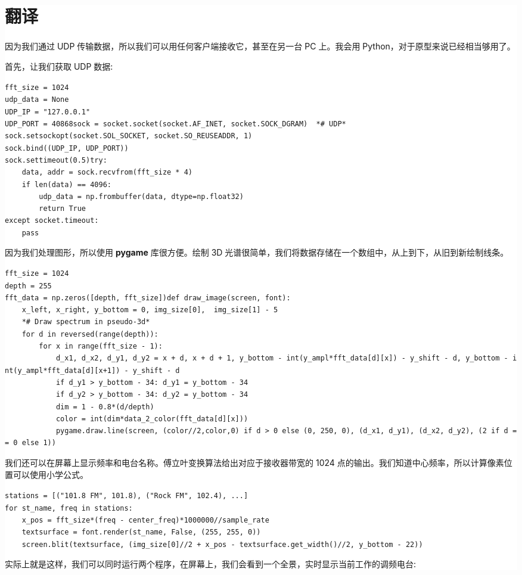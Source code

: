# 翻译

因为我们通过 UDP 传输数据，所以我们可以用任何客户端接收它，甚至在另一台 PC 上。我会用 Python，对于原型来说已经相当够用了。

首先，让我们获取 UDP 数据:

```
fft_size = 1024
udp_data = None
UDP_IP = "127.0.0.1"
UDP_PORT = 40868sock = socket.socket(socket.AF_INET, socket.SOCK_DGRAM)  *# UDP*
sock.setsockopt(socket.SOL_SOCKET, socket.SO_REUSEADDR, 1)
sock.bind((UDP_IP, UDP_PORT))
sock.settimeout(0.5)try:
    data, addr = sock.recvfrom(fft_size * 4)
    if len(data) == 4096:
        udp_data = np.frombuffer(data, dtype=np.float32)
        return True
except socket.timeout:
    pass
```

因为我们处理图形，所以使用 **pygame** 库很方便。绘制 3D 光谱很简单，我们将数据存储在一个数组中，从上到下，从旧到新绘制线条。

```
fft_size = 1024
depth = 255
fft_data = np.zeros([depth, fft_size])def draw_image(screen, font):
    x_left, x_right, y_bottom = 0, img_size[0],  img_size[1] - 5
    *# Draw spectrum in pseudo-3d*
    for d in reversed(range(depth)):
        for x in range(fft_size - 1):
            d_x1, d_x2, d_y1, d_y2 = x + d, x + d + 1, y_bottom - int(y_ampl*fft_data[d][x]) - y_shift - d, y_bottom - int(y_ampl*fft_data[d][x+1]) - y_shift - d
            if d_y1 > y_bottom - 34: d_y1 = y_bottom - 34
            if d_y2 > y_bottom - 34: d_y2 = y_bottom - 34
            dim = 1 - 0.8*(d/depth)
            color = int(dim*data_2_color(fft_data[d][x]))
            pygame.draw.line(screen, (color//2,color,0) if d > 0 else (0, 250, 0), (d_x1, d_y1), (d_x2, d_y2), (2 if d == 0 else 1))
```

我们还可以在屏幕上显示频率和电台名称。傅立叶变换算法给出对应于接收器带宽的 1024 点的输出。我们知道中心频率，所以计算像素位置可以使用小学公式。

```
stations = [("101.8 FM", 101.8), ("Rock FM", 102.4), ...]
for st_name, freq in stations:
    x_pos = fft_size*(freq - center_freq)*1000000//sample_rate
    textsurface = font.render(st_name, False, (255, 255, 0))
    screen.blit(textsurface, (img_size[0]//2 + x_pos - textsurface.get_width()//2, y_bottom - 22))
```

实际上就是这样，我们可以同时运行两个程序，在屏幕上，我们会看到一个全景，实时显示当前工作的调频电台:
